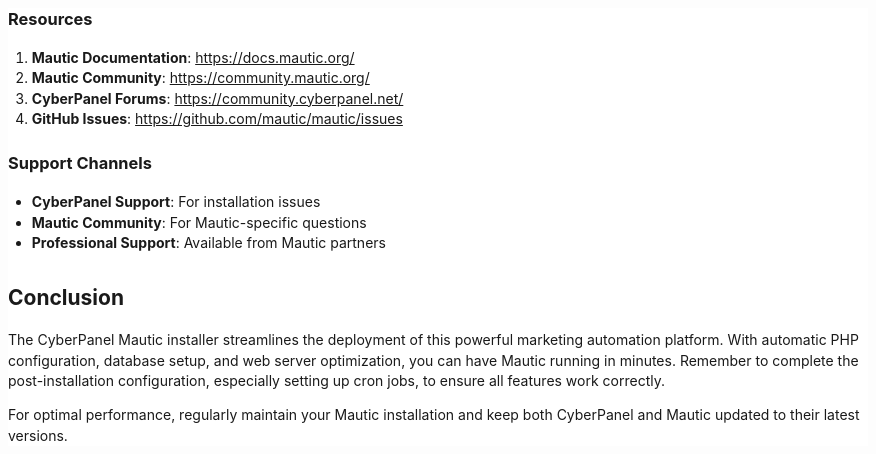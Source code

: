 ### Resources

1. **Mautic Documentation**: https://docs.mautic.org/
2. **Mautic Community**: https://community.mautic.org/
3. **CyberPanel Forums**: https://community.cyberpanel.net/
4. **GitHub Issues**: https://github.com/mautic/mautic/issues

### Support Channels

- **CyberPanel Support**: For installation issues
- **Mautic Community**: For Mautic-specific questions
- **Professional Support**: Available from Mautic partners

## Conclusion

The CyberPanel Mautic installer streamlines the deployment of this powerful marketing automation platform. With automatic PHP configuration, database setup, and web server optimization, you can have Mautic running in minutes. Remember to complete the post-installation configuration, especially setting up cron jobs, to ensure all features work correctly.

For optimal performance, regularly maintain your Mautic installation and keep both CyberPanel and Mautic updated to their latest versions.